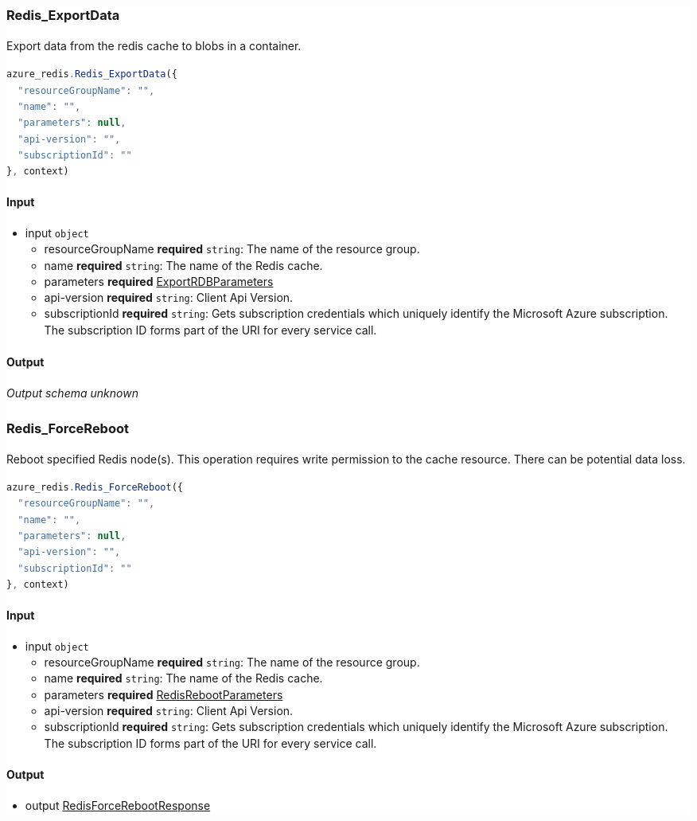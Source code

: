 ### Redis_ExportData
Export data from the redis cache to blobs in a container.


```js
azure_redis.Redis_ExportData({
  "resourceGroupName": "",
  "name": "",
  "parameters": null,
  "api-version": "",
  "subscriptionId": ""
}, context)
```

#### Input
* input `object`
  * resourceGroupName **required** `string`: The name of the resource group.
  * name **required** `string`: The name of the Redis cache.
  * parameters **required** [ExportRDBParameters](#exportrdbparameters)
  * api-version **required** `string`: Client Api Version.
  * subscriptionId **required** `string`: Gets subscription credentials which uniquely identify the Microsoft Azure subscription. The subscription ID forms part of the URI for every service call.

#### Output
*Output schema unknown*

### Redis_ForceReboot
Reboot specified Redis node(s). This operation requires write permission to the cache resource. There can be potential data loss.


```js
azure_redis.Redis_ForceReboot({
  "resourceGroupName": "",
  "name": "",
  "parameters": null,
  "api-version": "",
  "subscriptionId": ""
}, context)
```

#### Input
* input `object`
  * resourceGroupName **required** `string`: The name of the resource group.
  * name **required** `string`: The name of the Redis cache.
  * parameters **required** [RedisRebootParameters](#redisrebootparameters)
  * api-version **required** `string`: Client Api Version.
  * subscriptionId **required** `string`: Gets subscription credentials which uniquely identify the Microsoft Azure subscription. The subscription ID forms part of the URI for every service call.

#### Output
* output [RedisForceRebootResponse](#redisforcerebootresponse)
